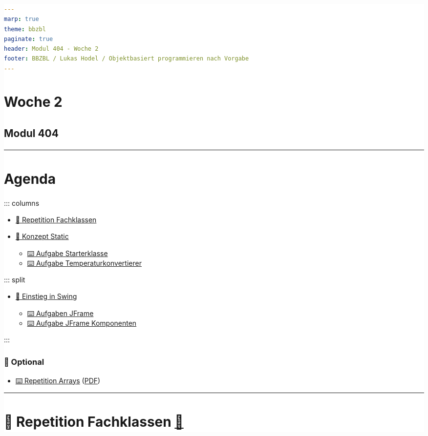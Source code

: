 ```yaml
---
marp: true
theme: bbzbl
paginate: true
header: Modul 404 - Woche 2
footer: BBZBL / Lukas Hodel / Objektbasiert programmieren nach Vorgabe
---
```




# Woche 2
## Modul 404

---

# Agenda



::: columns

- [:brain: Repetition Fachklassen](https://codingluke.github.io/bbzbl-modul-404/docs/konzepte/fachklassen)

- [:brain: Konzept Static](https://codingluke.github.io/bbzbl-modul-404/docs/konzepte/static)
  - [:keyboard: Aufgabe Starterklasse](https://codingluke.github.io/bbzbl-modul-404/docs/aufgaben-grundlagen/starterklasse)
  - [:keyboard: Aufgabe Temperaturkonvertierer](https://codingluke.github.io/bbzbl-modul-404/docs/aufgaben-grundlagen/einheiten-umrechnen)

::: split

- [:brain: Einstieg in Swing](https://codingluke.github.io/bbzbl-modul-404/docs/aufgaben-swing/einstieg-in-swing)

  - [:keyboard: Aufgaben JFrame](https://codingluke.github.io/bbzbl-modul-404/docs/aufgaben-swing/fenster)
  - [:keyboard: Aufgabe JFrame Komponenten](https://codingluke.github.io/bbzbl-modul-404/docs/aufgaben-swing/komponenten)

:::

### :superhero: Optional

- [:keyboard: Repetition Arrays](https://codingluke.github.io/bbzbl-modul-404/docs/repetition/arrays) ([PDF](https://drive.google.com/file/d/1Bt4NgySXrhMeorOTuSBs_6thNwXPRbNN/view))


---

# :brain: Repetition Fachklassen [:link:](https://codingluke.github.io/bbzbl-modul-404/docs/konzepte/fachklassen)
